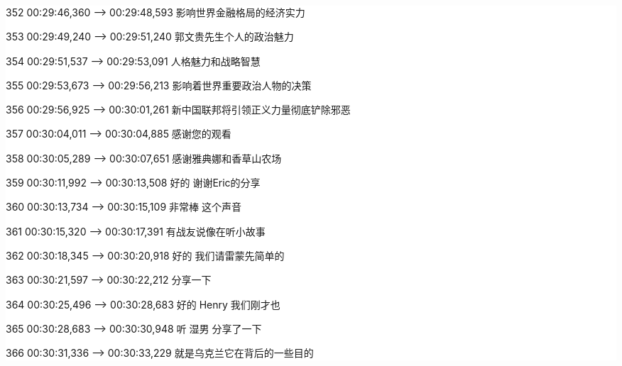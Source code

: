 352
00:29:46,360 –&gt; 00:29:48,593
影响世界金融格局的经济实力
 
353
00:29:49,240 –&gt; 00:29:51,240
郭文贵先生个人的政治魅力
 
354
00:29:51,537 –&gt; 00:29:53,091
人格魅力和战略智慧
 
355
00:29:53,673 –&gt; 00:29:56,213
影响着世界重要政治人物的决策
 
356
00:29:56,925 –&gt; 00:30:01,261
新中国联邦将引领正义力量彻底铲除邪恶
 
357
00:30:04,011 –&gt; 00:30:04,885
感谢您的观看
 
358
00:30:05,289 –&gt; 00:30:07,651
感谢雅典娜和香草山农场
 
359
00:30:11,992 –&gt; 00:30:13,508
好的 谢谢Eric的分享
 
360
00:30:13,734 –&gt; 00:30:15,109
非常棒 这个声音
 
361
00:30:15,320 –&gt; 00:30:17,391
有战友说像在听小故事
 
362
00:30:18,345 –&gt; 00:30:20,918
好的 我们请雷蒙先简单的
 
363
00:30:21,597 –&gt; 00:30:22,212
分享一下
 
364
00:30:25,496 –&gt; 00:30:28,683
好的 Henry 我们刚才也
 
365
00:30:28,683 –&gt; 00:30:30,948
听 湿男 分享了一下
 
366
00:30:31,336 –&gt; 00:30:33,229
就是乌克兰它在背后的一些目的
 
